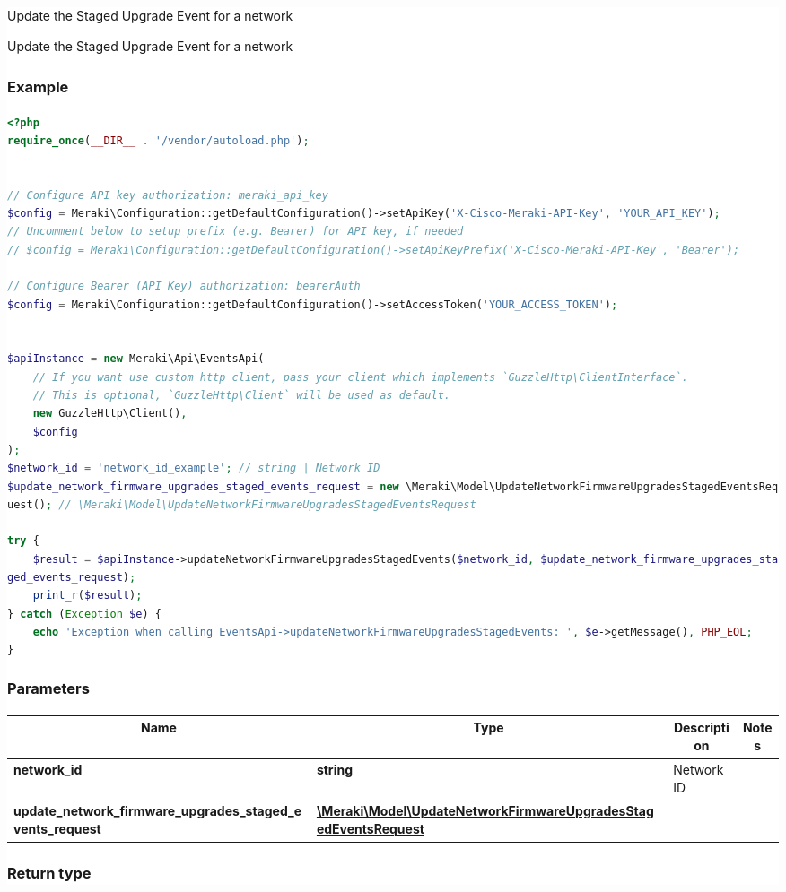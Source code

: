 Update the Staged Upgrade Event for a network

Update the Staged Upgrade Event for a network

### Example

```php
<?php
require_once(__DIR__ . '/vendor/autoload.php');


// Configure API key authorization: meraki_api_key
$config = Meraki\Configuration::getDefaultConfiguration()->setApiKey('X-Cisco-Meraki-API-Key', 'YOUR_API_KEY');
// Uncomment below to setup prefix (e.g. Bearer) for API key, if needed
// $config = Meraki\Configuration::getDefaultConfiguration()->setApiKeyPrefix('X-Cisco-Meraki-API-Key', 'Bearer');

// Configure Bearer (API Key) authorization: bearerAuth
$config = Meraki\Configuration::getDefaultConfiguration()->setAccessToken('YOUR_ACCESS_TOKEN');


$apiInstance = new Meraki\Api\EventsApi(
    // If you want use custom http client, pass your client which implements `GuzzleHttp\ClientInterface`.
    // This is optional, `GuzzleHttp\Client` will be used as default.
    new GuzzleHttp\Client(),
    $config
);
$network_id = 'network_id_example'; // string | Network ID
$update_network_firmware_upgrades_staged_events_request = new \Meraki\Model\UpdateNetworkFirmwareUpgradesStagedEventsRequest(); // \Meraki\Model\UpdateNetworkFirmwareUpgradesStagedEventsRequest

try {
    $result = $apiInstance->updateNetworkFirmwareUpgradesStagedEvents($network_id, $update_network_firmware_upgrades_staged_events_request);
    print_r($result);
} catch (Exception $e) {
    echo 'Exception when calling EventsApi->updateNetworkFirmwareUpgradesStagedEvents: ', $e->getMessage(), PHP_EOL;
}
```

### Parameters

| Name | Type | Description  | Notes |
| ------------- | ------------- | ------------- | ------------- |
| **network_id** | **string**| Network ID | |
| **update_network_firmware_upgrades_staged_events_request** | [**\Meraki\Model\UpdateNetworkFirmwareUpgradesStagedEventsRequest**](../Model/UpdateNetworkFirmwareUpgradesStagedEventsRequest.md)|  | |

### Return type

